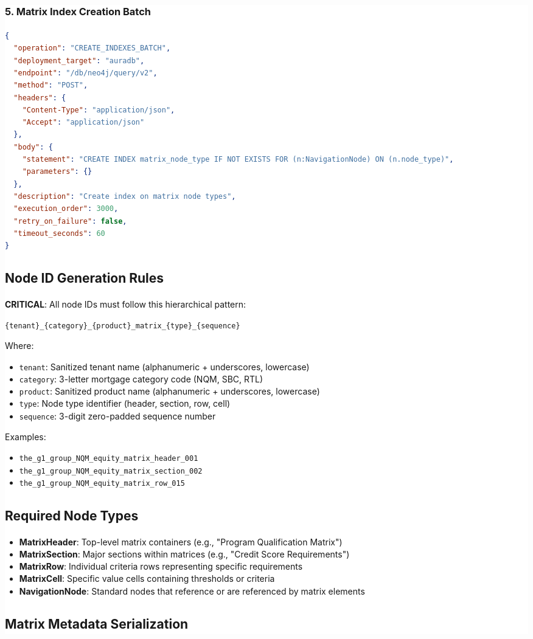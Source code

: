 ### 5. Matrix Index Creation Batch
```json
{
  "operation": "CREATE_INDEXES_BATCH",
  "deployment_target": "auradb",
  "endpoint": "/db/neo4j/query/v2",
  "method": "POST",
  "headers": {
    "Content-Type": "application/json",
    "Accept": "application/json"
  },
  "body": {
    "statement": "CREATE INDEX matrix_node_type IF NOT EXISTS FOR (n:NavigationNode) ON (n.node_type)",
    "parameters": {}
  },
  "description": "Create index on matrix node types",
  "execution_order": 3000,
  "retry_on_failure": false,
  "timeout_seconds": 60
}
```

## Node ID Generation Rules

**CRITICAL**: All node IDs must follow this hierarchical pattern:
```
{tenant}_{category}_{product}_matrix_{type}_{sequence}
```

Where:
- `tenant`: Sanitized tenant name (alphanumeric + underscores, lowercase)
- `category`: 3-letter mortgage category code (NQM, SBC, RTL)
- `product`: Sanitized product name (alphanumeric + underscores, lowercase)
- `type`: Node type identifier (header, section, row, cell)
- `sequence`: 3-digit zero-padded sequence number

Examples:
- `the_g1_group_NQM_equity_matrix_header_001`
- `the_g1_group_NQM_equity_matrix_section_002`
- `the_g1_group_NQM_equity_matrix_row_015`

## Required Node Types

- **MatrixHeader**: Top-level matrix containers (e.g., "Program Qualification Matrix")
- **MatrixSection**: Major sections within matrices (e.g., "Credit Score Requirements")
- **MatrixRow**: Individual criteria rows representing specific requirements
- **MatrixCell**: Specific value cells containing thresholds or criteria
- **NavigationNode**: Standard nodes that reference or are referenced by matrix elements

## Matrix Metadata Serialization
